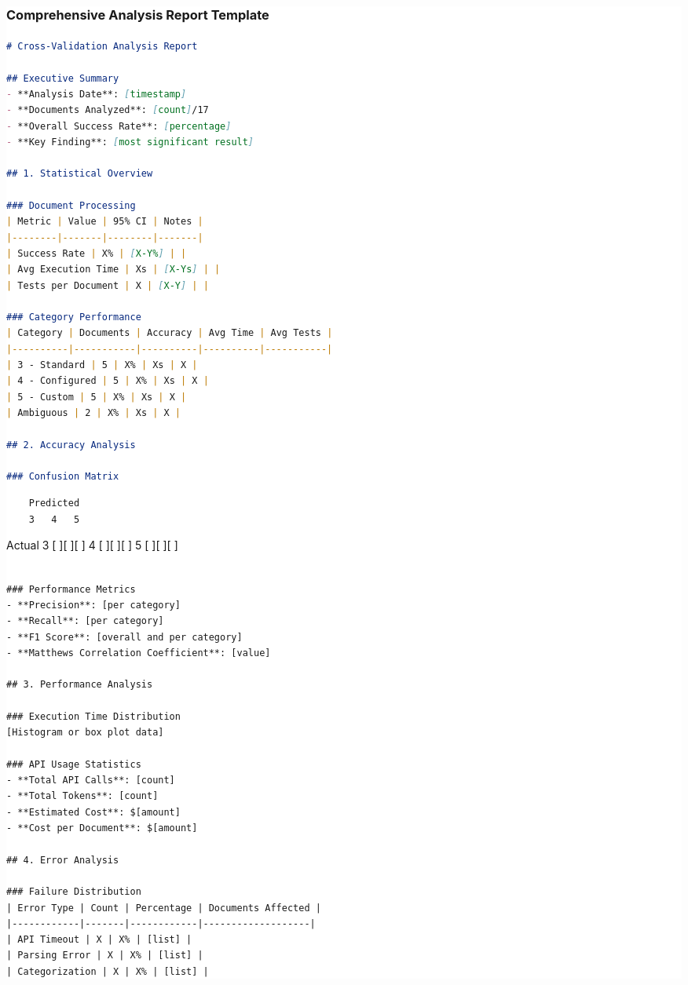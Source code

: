 ### Comprehensive Analysis Report Template
```markdown
# Cross-Validation Analysis Report

## Executive Summary
- **Analysis Date**: [timestamp]
- **Documents Analyzed**: [count]/17
- **Overall Success Rate**: [percentage]
- **Key Finding**: [most significant result]

## 1. Statistical Overview

### Document Processing
| Metric | Value | 95% CI | Notes |
|--------|-------|--------|-------|
| Success Rate | X% | [X-Y%] | |
| Avg Execution Time | Xs | [X-Ys] | |
| Tests per Document | X | [X-Y] | |

### Category Performance
| Category | Documents | Accuracy | Avg Time | Avg Tests |
|----------|-----------|----------|----------|-----------|
| 3 - Standard | 5 | X% | Xs | X |
| 4 - Configured | 5 | X% | Xs | X |
| 5 - Custom | 5 | X% | Xs | X |
| Ambiguous | 2 | X% | Xs | X |

## 2. Accuracy Analysis

### Confusion Matrix
```
        Predicted
        3   4   5
Actual 3 [ ][ ][ ]
      4 [ ][ ][ ]
      5 [ ][ ][ ]
```

### Performance Metrics
- **Precision**: [per category]
- **Recall**: [per category]
- **F1 Score**: [overall and per category]
- **Matthews Correlation Coefficient**: [value]

## 3. Performance Analysis

### Execution Time Distribution
[Histogram or box plot data]

### API Usage Statistics
- **Total API Calls**: [count]
- **Total Tokens**: [count]
- **Estimated Cost**: $[amount]
- **Cost per Document**: $[amount]

## 4. Error Analysis

### Failure Distribution
| Error Type | Count | Percentage | Documents Affected |
|------------|-------|------------|-------------------|
| API Timeout | X | X% | [list] |
| Parsing Error | X | X% | [list] |
| Categorization | X | X% | [list] |
```